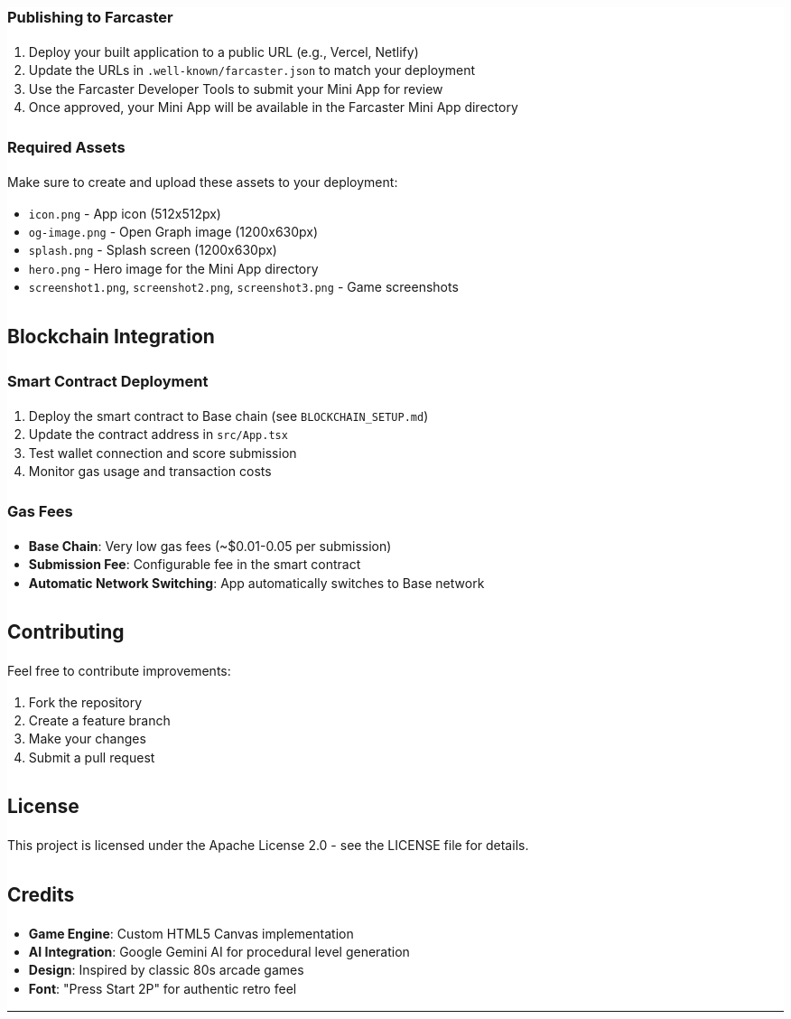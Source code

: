 ### Publishing to Farcaster
1. Deploy your built application to a public URL (e.g., Vercel, Netlify)
2. Update the URLs in `.well-known/farcaster.json` to match your deployment
3. Use the Farcaster Developer Tools to submit your Mini App for review
4. Once approved, your Mini App will be available in the Farcaster Mini App directory

### Required Assets
Make sure to create and upload these assets to your deployment:
- `icon.png` - App icon (512x512px)
- `og-image.png` - Open Graph image (1200x630px)
- `splash.png` - Splash screen (1200x630px)
- `hero.png` - Hero image for the Mini App directory
- `screenshot1.png`, `screenshot2.png`, `screenshot3.png` - Game screenshots

## Blockchain Integration

### Smart Contract Deployment

1. Deploy the smart contract to Base chain (see `BLOCKCHAIN_SETUP.md`)
2. Update the contract address in `src/App.tsx`
3. Test wallet connection and score submission
4. Monitor gas usage and transaction costs

### Gas Fees

- **Base Chain**: Very low gas fees (~$0.01-0.05 per submission)
- **Submission Fee**: Configurable fee in the smart contract
- **Automatic Network Switching**: App automatically switches to Base network

## Contributing

Feel free to contribute improvements:

1. Fork the repository
2. Create a feature branch
3. Make your changes
4. Submit a pull request

## License

This project is licensed under the Apache License 2.0 - see the LICENSE file for details.

## Credits

- **Game Engine**: Custom HTML5 Canvas implementation
- **AI Integration**: Google Gemini AI for procedural level generation
- **Design**: Inspired by classic 80s arcade games
- **Font**: "Press Start 2P" for authentic retro feel

---
